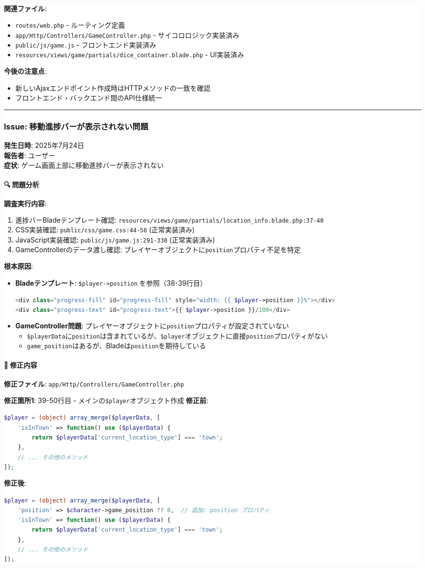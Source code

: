 **関連ファイル**:
- `routes/web.php` - ルーティング定義
- `app/Http/Controllers/GameController.php` - サイコロロジック実装済み
- `public/js/game.js` - フロントエンド実装済み
- `resources/views/game/partials/dice_container.blade.php` - UI実装済み

**今後の注意点**:
- 新しいAjaxエンドポイント作成時はHTTPメソッドの一致を確認
- フロントエンド・バックエンド間のAPI仕様統一

---

### Issue: 移動進捗バーが表示されない問題

**発生日時**: 2025年7月24日  
**報告者**: ユーザー  
**症状**: ゲーム画面上部に移動進捗バーが表示されない

#### 🔍 問題分析

**調査実行内容**:
1. 進捗バーBladeテンプレート確認: `resources/views/game/partials/location_info.blade.php:37-40`
2. CSS実装確認: `public/css/game.css:44-58` (正常実装済み)
3. JavaScript実装確認: `public/js/game.js:291-330` (正常実装済み)
4. GameControllerのデータ渡し確認: プレイヤーオブジェクトに`position`プロパティ不足を特定

**根本原因**:
- **Bladeテンプレート**: `$player->position` を参照（38-39行目）
  ```php
  <div class="progress-fill" id="progress-fill" style="width: {{ $player->position }}%"></div>
  <div class="progress-text" id="progress-text">{{ $player->position }}/100</div>
  ```
- **GameController問題**: プレイヤーオブジェクトに`position`プロパティが設定されていない
  - `$playerData`に`position`は含まれているが、`$player`オブジェクトに直接`position`プロパティがない
  - `game_position`はあるが、Bladeは`position`を期待している

#### 🔧 修正内容

**修正ファイル**: `app/Http/Controllers/GameController.php`

**修正箇所1**: 39-50行目 - メインの`$player`オブジェクト作成
**修正前**:
```php
$player = (object) array_merge($playerData, [
    'isInTown' => function() use ($playerData) {
        return $playerData['current_location_type'] === 'town';
    },
    // ... その他のメソッド
]);
```
**修正後**:
```php
$player = (object) array_merge($playerData, [
    'position' => $character->game_position ?? 0,  // 追加: position プロパティ
    'isInTown' => function() use ($playerData) {
        return $playerData['current_location_type'] === 'town';
    },
    // ... その他のメソッド
]);
```
